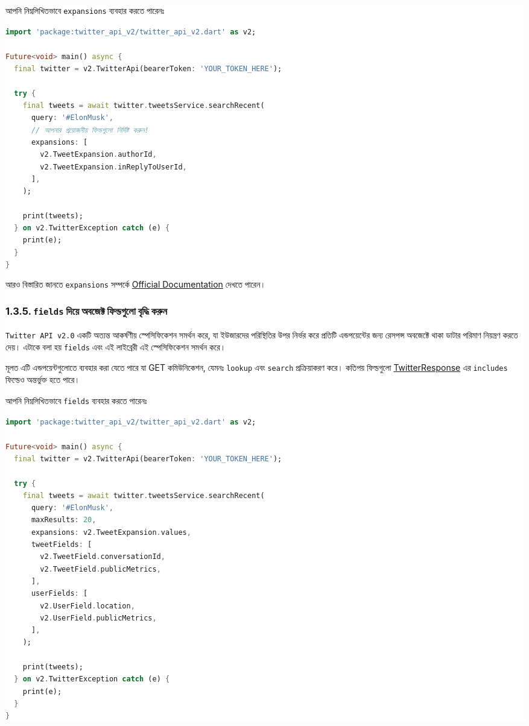 আপনি নিম্নলিখিতভাবে `expansions` ব্যবহার করতে পারেনঃ

```dart
import 'package:twitter_api_v2/twitter_api_v2.dart' as v2;

Future<void> main() async {
  final twitter = v2.TwitterApi(bearerToken: 'YOUR_TOKEN_HERE');

  try {
    final tweets = await twitter.tweetsService.searchRecent(
      query: '#ElonMusk',
      // আপনার প্রয়োজনীয় ফিল্ডগুলো নির্দিষ্ট করুন!
      expansions: [
        v2.TweetExpansion.authorId,
        v2.TweetExpansion.inReplyToUserId,
      ],
    );

    print(tweets);
  } on v2.TwitterException catch (e) {
    print(e);
  }
}
```

আরও বিস্তারিত জানতে `expansions` সম্পর্কে [Official Documentation](https://developer.twitter.com/en/docs/twitter-api/expansions) দেখতে পারেন।

### 1.3.5. `fields` দিয়ে অবজেক্ট ফিল্ডগুলো বৃদ্ধি করুন

`Twitter API v2.0` একটি অত্যন্ত আকর্ষণীয় স্পেসিফিকেশন সমর্থন করে, যা ইউজারদের পরিস্থিতির উপর নির্ভর করে প্রতিটি এন্ডপয়েন্টের জন্য রেসপন্স অবজেক্টে থাকা ডাটার পরিমাণ নিয়ন্ত্রণ করতে দেয়। এটাকে বলা হয় `fields` এবং এই লাইব্রেরী এই স্পেসিফিকেশন সমর্থন করে।

মূলত এটি এন্ডপয়েন্টগুলোতে ব্যবহার করা যেতে পারে যা GET কমিউনিকেশন, যেমনঃ `lookup` এবং `search` প্রক্রিয়াকরণ করে। কতিপয় ফিল্ডগুলো [TwitterResponse](https://pub.dev/documentation/twitter_api_v2/latest/twitter_api_v2/TwitterResponse-class.html) এর `includes` ফিল্ডেও অন্তর্ভুক্ত হতে পারে।

আপনি নিম্নলিখিতভাবে `fields` ব্যবহার করতে পারেনঃ

```dart
import 'package:twitter_api_v2/twitter_api_v2.dart' as v2;

Future<void> main() async {
  final twitter = v2.TwitterApi(bearerToken: 'YOUR_TOKEN_HERE');

  try {
    final tweets = await twitter.tweetsService.searchRecent(
      query: '#ElonMusk',
      maxResults: 20,
      expansions: v2.TweetExpansion.values,
      tweetFields: [
        v2.TweetField.conversationId,
        v2.TweetField.publicMetrics,
      ],
      userFields: [
        v2.UserField.location,
        v2.UserField.publicMetrics,
      ],
    );

    print(tweets);
  } on v2.TwitterException catch (e) {
    print(e);
  }
}
```